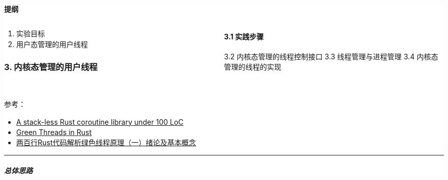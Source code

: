 
**提纲**

<style>
.container{
  display: flex;
}
.col {
  flex: 1;
}
</style>

<div class="container">

<div class="col">

1. 实验目标
2. 用户态管理的用户线程
### 3. 内核态管理的用户线程

</div>

<div class="col">

#### 3.1 实践步骤
3.2 内核态管理的线程控制接口
3.3 线程管理与进程管理
3.4 内核态管理的线程的实现

</div>

</div>

<br>

参考：
* [A stack-less Rust coroutine library under 100 LoC](https://blog.aloni.org/posts/a-stack-less-rust-coroutine-100-loc/)
* [Green Threads in Rust](https://stanford-cs242.github.io/f17/assets/projects/2017/kedero.pdf)
* [两百行Rust代码解析绿色线程原理（一）绪论及基本概念](https://zhuanlan.zhihu.com/p/100058478)

---

##### 总体思路
